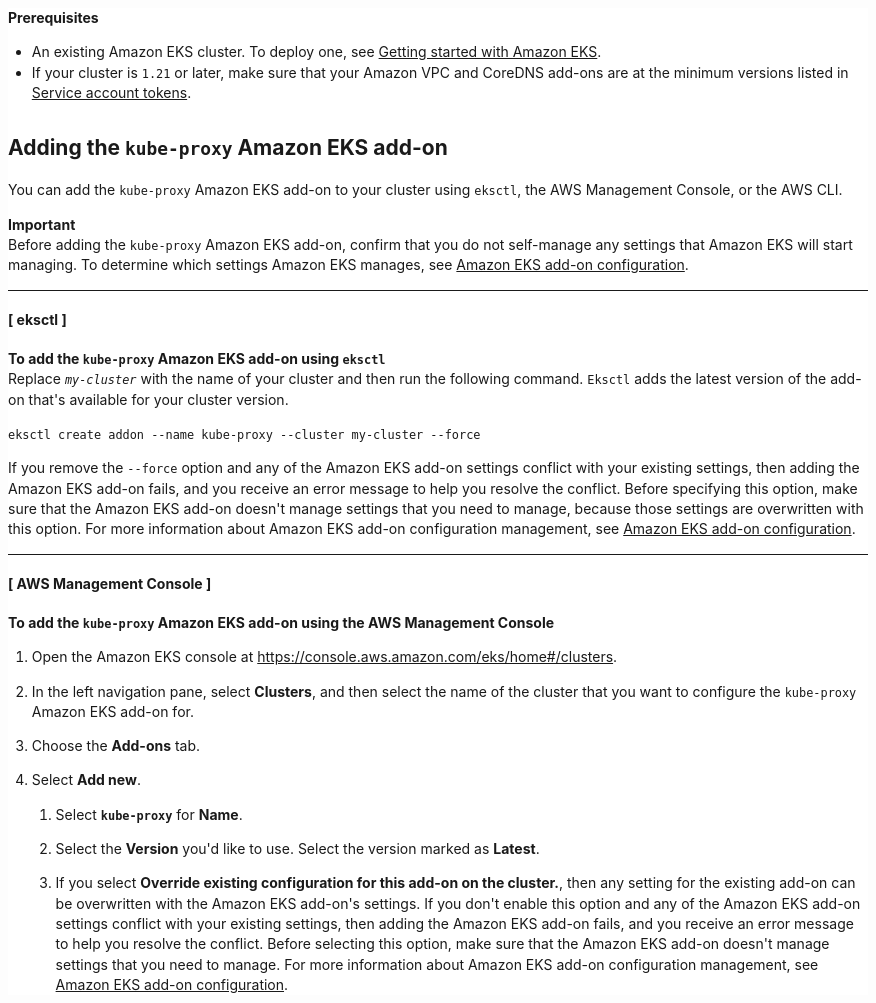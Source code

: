 **Prerequisites**
+ An existing Amazon EKS cluster\. To deploy one, see [Getting started with Amazon EKS](getting-started.md)\.
+ If your cluster is `1.21` or later, make sure that your Amazon VPC and CoreDNS add\-ons are at the minimum versions listed in [Service account tokens](service-accounts.md#boundserviceaccounttoken-validated-add-on-versions)\.

## Adding the `kube-proxy` Amazon EKS add\-on<a name="adding-kube-proxy-eks-add-on"></a>

You can add the `kube-proxy` Amazon EKS add\-on to your cluster using `eksctl`, the AWS Management Console, or the AWS CLI\.

**Important**  
Before adding the `kube-proxy` Amazon EKS add\-on, confirm that you do not self\-manage any settings that Amazon EKS will start managing\. To determine which settings Amazon EKS manages, see [Amazon EKS add\-on configuration](add-ons-configuration.md)\.

------
#### [ eksctl ]

**To add the `kube-proxy` Amazon EKS add\-on using `eksctl`**  
Replace *`my-cluster`* with the name of your cluster and then run the following command\. `Eksctl` adds the latest version of the add\-on that's available for your cluster version\.

```
eksctl create addon --name kube-proxy --cluster my-cluster --force
```

If you remove the `--force` option and any of the Amazon EKS add\-on settings conflict with your existing settings, then adding the Amazon EKS add\-on fails, and you receive an error message to help you resolve the conflict\. Before specifying this option, make sure that the Amazon EKS add\-on doesn't manage settings that you need to manage, because those settings are overwritten with this option\. For more information about Amazon EKS add\-on configuration management, see [Amazon EKS add\-on configuration](add-ons-configuration.md)\.

------
#### [ AWS Management Console ]

**To add the `kube-proxy` Amazon EKS add\-on using the AWS Management Console**

1. Open the Amazon EKS console at [https://console\.aws\.amazon\.com/eks/home\#/clusters](https://console.aws.amazon.com/eks/home#/clusters)\.

1. In the left navigation pane, select **Clusters**, and then select the name of the cluster that you want to configure the `kube-proxy` Amazon EKS add\-on for\.

1. Choose the **Add\-ons** tab\.

1. Select **Add new**\.

   1. Select **`kube-proxy`** for **Name**\.

   1. Select the **Version** you'd like to use\. Select the version marked as **Latest**\.

   1. If you select **Override existing configuration for this add\-on on the cluster\.**, then any setting for the existing add\-on can be overwritten with the Amazon EKS add\-on's settings\. If you don't enable this option and any of the Amazon EKS add\-on settings conflict with your existing settings, then adding the Amazon EKS add\-on fails, and you receive an error message to help you resolve the conflict\. Before selecting this option, make sure that the Amazon EKS add\-on doesn't manage settings that you need to manage\. For more information about Amazon EKS add\-on configuration management, see [Amazon EKS add\-on configuration](add-ons-configuration.md)\.
